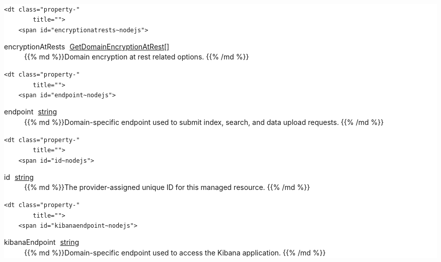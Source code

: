     <dt class="property-"
            title="">
        <span id="encryptionatrests~nodejs">
<span class="nx">
encryption<wbr>At<wbr>Rests
<a class="anchorjs-link " href="#encryptionatrests~nodejs" aria-label="Anchor" data-anchorjs-icon="" style="font: 1em / 1 anchorjs-icons;padding-left: 0.375em;"></a>
</span>
</span> 
        <span class="property-indicator"></span>
        <span class="property-type"><a href="#getdomainencryptionatrest">Get<wbr>Domain<wbr>Encryption<wbr>At<wbr>Rest[]</a></span>
    </dt>
    <dd>{{% md %}}Domain encryption at rest related options.
{{% /md %}}</dd>

    <dt class="property-"
            title="">
        <span id="endpoint~nodejs">
<span class="nx">
endpoint
<a class="anchorjs-link " href="#endpoint~nodejs" aria-label="Anchor" data-anchorjs-icon="" style="font: 1em / 1 anchorjs-icons;padding-left: 0.375em;"></a>
</span>
</span> 
        <span class="property-indicator"></span>
        <span class="property-type"><a href="https://developer.mozilla.org/en-US/docs/Web/JavaScript/Reference/Global_Objects/string">string</a></span>
    </dt>
    <dd>{{% md %}}Domain-specific endpoint used to submit index, search, and data upload requests.
{{% /md %}}</dd>

    <dt class="property-"
            title="">
        <span id="id~nodejs">
<span class="nx">
id
<a class="anchorjs-link " href="#id~nodejs" aria-label="Anchor" data-anchorjs-icon="" style="font: 1em / 1 anchorjs-icons;padding-left: 0.375em;"></a>
</span>
</span> 
        <span class="property-indicator"></span>
        <span class="property-type"><a href="https://developer.mozilla.org/en-US/docs/Web/JavaScript/Reference/Global_Objects/string">string</a></span>
    </dt>
    <dd>{{% md %}}The provider-assigned unique ID for this managed resource.
{{% /md %}}</dd>

    <dt class="property-"
            title="">
        <span id="kibanaendpoint~nodejs">
<span class="nx">
kibana<wbr>Endpoint
<a class="anchorjs-link " href="#kibanaendpoint~nodejs" aria-label="Anchor" data-anchorjs-icon="" style="font: 1em / 1 anchorjs-icons;padding-left: 0.375em;"></a>
</span>
</span> 
        <span class="property-indicator"></span>
        <span class="property-type"><a href="https://developer.mozilla.org/en-US/docs/Web/JavaScript/Reference/Global_Objects/string">string</a></span>
    </dt>
    <dd>{{% md %}}Domain-specific endpoint used to access the Kibana application.
{{% /md %}}</dd>
